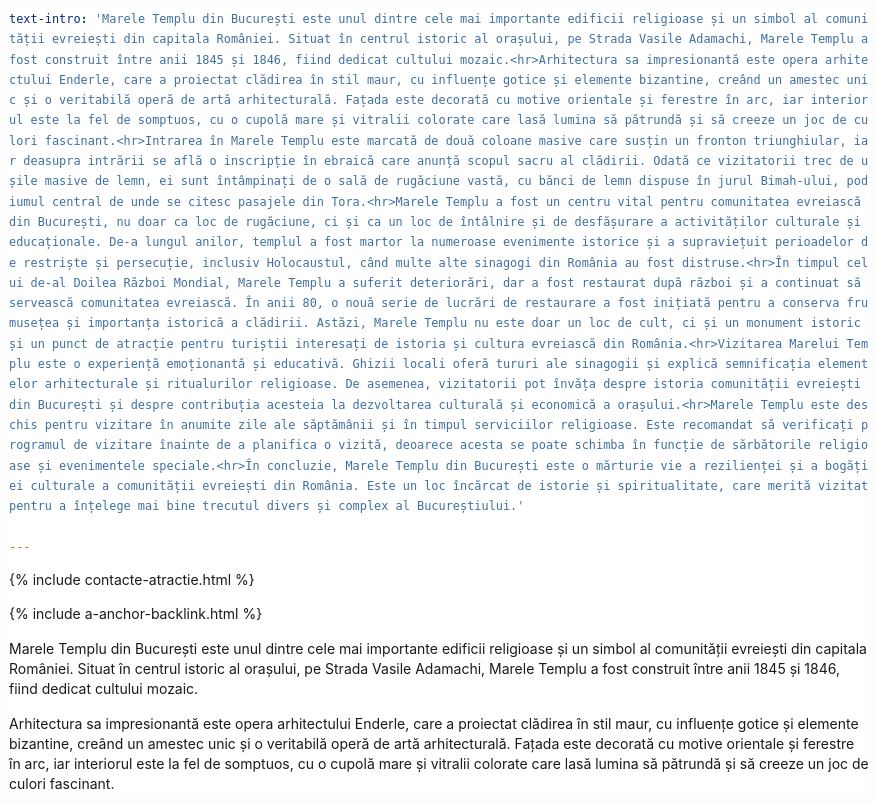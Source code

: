 ```yaml
text-intro: 'Marele Templu din București este unul dintre cele mai importante edificii religioase și un simbol al comunității evreiești din capitala României. Situat în centrul istoric al orașului, pe Strada Vasile Adamachi, Marele Templu a fost construit între anii 1845 și 1846, fiind dedicat cultului mozaic.<hr>Arhitectura sa impresionantă este opera arhitectului Enderle, care a proiectat clădirea în stil maur, cu influențe gotice și elemente bizantine, creând un amestec unic și o veritabilă operă de artă arhitecturală. Fațada este decorată cu motive orientale și ferestre în arc, iar interiorul este la fel de somptuos, cu o cupolă mare și vitralii colorate care lasă lumina să pătrundă și să creeze un joc de culori fascinant.<hr>Intrarea în Marele Templu este marcată de două coloane masive care susțin un fronton triunghiular, iar deasupra intrării se află o inscripție în ebraică care anunță scopul sacru al clădirii. Odată ce vizitatorii trec de ușile masive de lemn, ei sunt întâmpinați de o sală de rugăciune vastă, cu bănci de lemn dispuse în jurul Bimah-ului, podiumul central de unde se citesc pasajele din Tora.<hr>Marele Templu a fost un centru vital pentru comunitatea evreiască din București, nu doar ca loc de rugăciune, ci și ca un loc de întâlnire și de desfășurare a activităților culturale și educaționale. De-a lungul anilor, templul a fost martor la numeroase evenimente istorice și a supraviețuit perioadelor de restriște și persecuție, inclusiv Holocaustul, când multe alte sinagogi din România au fost distruse.<hr>În timpul celui de-al Doilea Război Mondial, Marele Templu a suferit deteriorări, dar a fost restaurat după război și a continuat să servească comunitatea evreiască. În anii 80, o nouă serie de lucrări de restaurare a fost inițiată pentru a conserva frumusețea și importanța istorică a clădirii. Astăzi, Marele Templu nu este doar un loc de cult, ci și un monument istoric și un punct de atracție pentru turiștii interesați de istoria și cultura evreiască din România.<hr>Vizitarea Marelui Templu este o experiență emoționantă și educativă. Ghizii locali oferă tururi ale sinagogii și explică semnificația elementelor arhitecturale și ritualurilor religioase. De asemenea, vizitatorii pot învăța despre istoria comunității evreiești din București și despre contribuția acesteia la dezvoltarea culturală și economică a orașului.<hr>Marele Templu este deschis pentru vizitare în anumite zile ale săptămânii și în timpul serviciilor religioase. Este recomandat să verificați programul de vizitare înainte de a planifica o vizită, deoarece acesta se poate schimba în funcție de sărbătorile religioase și evenimentele speciale.<hr>În concluzie, Marele Templu din București este o mărturie vie a rezilienței și a bogăției culturale a comunității evreiești din România. Este un loc încărcat de istorie și spiritualitate, care merită vizitat pentru a înțelege mai bine trecutul divers și complex al Bucureștiului.'

---
```


<div class="row">

{% include contacte-atractie.html %}

<div class="intro-text col-lg-8" markdown="1">

{% include a-anchor-backlink.html %}

<span class="drop-caps">M</span>arele Templu din București este unul dintre cele mai importante edificii religioase și un simbol al comunității evreiești din capitala României. Situat în centrul istoric al orașului, pe Strada Vasile Adamachi, Marele Templu a fost construit între anii 1845 și 1846, fiind dedicat cultului mozaic.

Arhitectura sa impresionantă este opera arhitectului Enderle, care a proiectat clădirea în stil maur, cu influențe gotice și elemente bizantine, creând un amestec unic și o veritabilă operă de artă arhitecturală. Fațada este decorată cu motive orientale și ferestre în arc, iar interiorul este la fel de somptuos, cu o cupolă mare și vitralii colorate care lasă lumina să pătrundă și să creeze un joc de culori fascinant.
